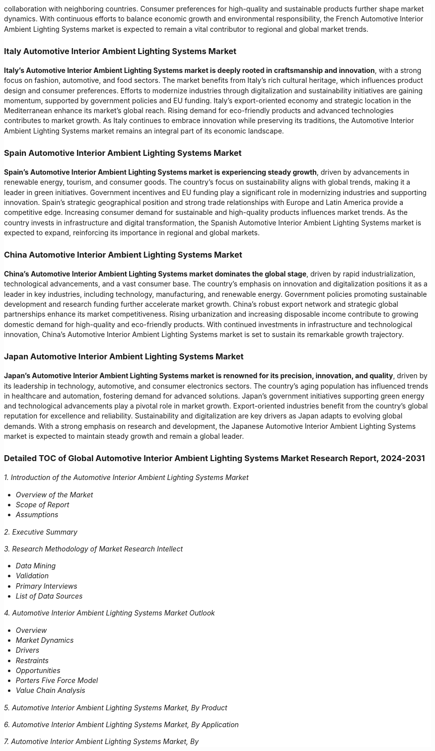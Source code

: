 collaboration with neighboring countries. Consumer preferences for high-quality and sustainable products further shape market dynamics. With continuous efforts to balance economic growth and environmental responsibility, the French Automotive Interior Ambient Lighting Systems market is expected to remain a vital contributor to regional and global market trends.</p><h3><strong>Italy Automotive Interior Ambient Lighting Systems Market</strong></h3><p><strong>Italy&rsquo;s Automotive Interior Ambient Lighting Systems market is deeply rooted in craftsmanship and innovation</strong>, with a strong focus on fashion, automotive, and food sectors. The market benefits from Italy&rsquo;s rich cultural heritage, which influences product design and consumer preferences. Efforts to modernize industries through digitalization and sustainability initiatives are gaining momentum, supported by government policies and EU funding. Italy&rsquo;s export-oriented economy and strategic location in the Mediterranean enhance its market&rsquo;s global reach. Rising demand for eco-friendly products and advanced technologies contributes to market growth. As Italy continues to embrace innovation while preserving its traditions, the Automotive Interior Ambient Lighting Systems market remains an integral part of its economic landscape.</p><h3><strong>Spain Automotive Interior Ambient Lighting Systems Market</strong></h3><p><strong>Spain&rsquo;s Automotive Interior Ambient Lighting Systems market is experiencing steady growth</strong>, driven by advancements in renewable energy, tourism, and consumer goods. The country&rsquo;s focus on sustainability aligns with global trends, making it a leader in green initiatives. Government incentives and EU funding play a significant role in modernizing industries and supporting innovation. Spain&rsquo;s strategic geographical position and strong trade relationships with Europe and Latin America provide a competitive edge. Increasing consumer demand for sustainable and high-quality products influences market trends. As the country invests in infrastructure and digital transformation, the Spanish Automotive Interior Ambient Lighting Systems market is expected to expand, reinforcing its importance in regional and global markets.</p><h3><strong>China Automotive Interior Ambient Lighting Systems Market</strong></h3><p><strong>China&rsquo;s Automotive Interior Ambient Lighting Systems market dominates the global stage</strong>, driven by rapid industrialization, technological advancements, and a vast consumer base. The country&rsquo;s emphasis on innovation and digitalization positions it as a leader in key industries, including technology, manufacturing, and renewable energy. Government policies promoting sustainable development and research funding further accelerate market growth. China&rsquo;s robust export network and strategic global partnerships enhance its market competitiveness. Rising urbanization and increasing disposable income contribute to growing domestic demand for high-quality and eco-friendly products. With continued investments in infrastructure and technological innovation, China&rsquo;s Automotive Interior Ambient Lighting Systems market is set to sustain its remarkable growth trajectory.</p><h3><strong>Japan Automotive Interior Ambient Lighting Systems Market</strong></h3><p><strong>Japan&rsquo;s Automotive Interior Ambient Lighting Systems market is renowned for its precision, innovation, and quality</strong>, driven by its leadership in technology, automotive, and consumer electronics sectors. The country&rsquo;s aging population has influenced trends in healthcare and automation, fostering demand for advanced solutions. Japan&rsquo;s government initiatives supporting green energy and technological advancements play a pivotal role in market growth. Export-oriented industries benefit from the country&rsquo;s global reputation for excellence and reliability. Sustainability and digitalization are key drivers as Japan adapts to evolving global demands. With a strong emphasis on research and development, the Japanese Automotive Interior Ambient Lighting Systems market is expected to maintain steady growth and remain a global leader.</p><h3><span class="">Detailed TOC of Global Automotive Interior Ambient Lighting Systems Market Research Report, 2024-2031</span></h3><p><em><span class="font-[700]">1. Introduction of the Automotive Interior Ambient Lighting Systems Market</span></em></p><ul><li><em><span class="">Overview of the Market</span></em></li><li><em><span class="">Scope of Report</span></em></li><li><em><span class="">Assumptions</span></em></li></ul><p><em><span class="font-[700]">2. Executive Summary</span></em></p><p><em><span class="font-[700]">3. Research Methodology of Market Research Intellect</span></em></p><ul><li><em><span class="">Data Mining</span></em></li><li><em><span class="">Validation</span></em></li><li><em><span class="">Primary Interviews</span></em></li><li><em><span class="">List of Data Sources</span></em></li></ul><p><em><span class="font-[700]">4. Automotive Interior Ambient Lighting Systems Market Outlook</span></em></p><ul><li><em><span class="">Overview</span></em></li><li><em><span class="">Market Dynamics</span></em></li><li><em><span class="">Drivers</span></em></li><li><em><span class="">Restraints</span></em></li><li><em><span class="">Opportunities</span></em></li><li><em><span class="">Porters Five Force Model</span></em></li><li><em><span class="">Value Chain Analysis</span></em></li></ul><p><em><span class="font-[700]">5. Automotive Interior Ambient Lighting Systems Market, By Product</span></em></p><p><em><span class="font-[700]">6. Automotive Interior Ambient Lighting Systems Market, By Application</span></em></p><p><em><span class="font-[700]">7. Automotive Interior Ambient Lighting Systems Market, By